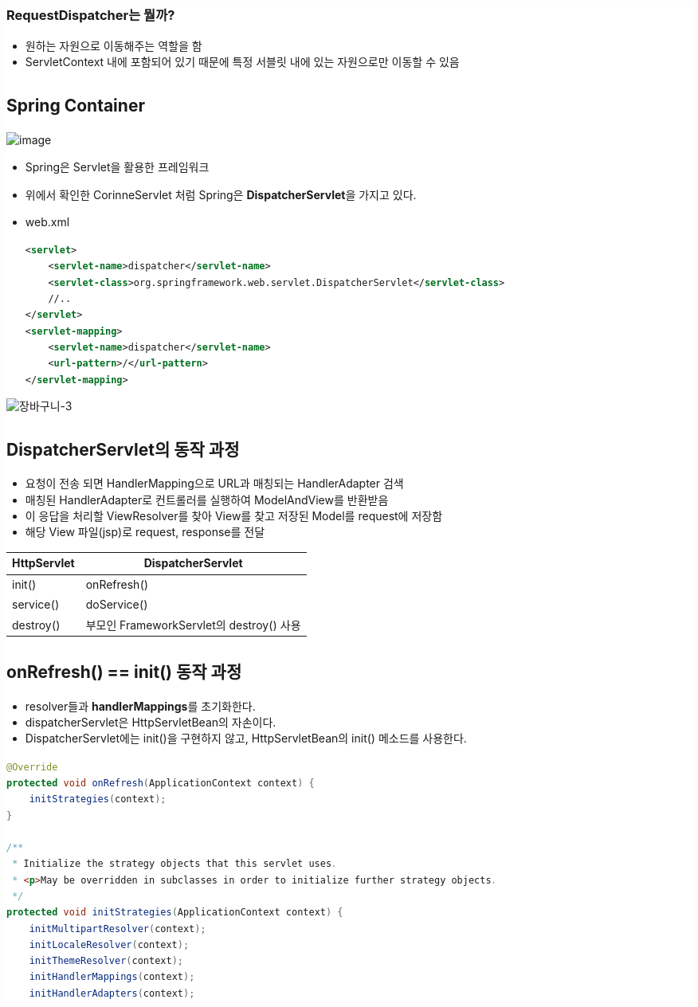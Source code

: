 ### RequestDispatcher는 뭘까?

- 원하는 자원으로 이동해주는 역할을 함
- ServletContext 내에 포함되어 있기 때문에 특정 서블릿 내에 있는 자원으로만 이동할 수 있음


## Spring Container
![image](https://user-images.githubusercontent.com/61769743/171662745-3b487119-83c1-4fac-b4e7-5b279041d89a.png)
- Spring은 Servlet을 활용한 프레임워크
- 위에서 확인한 CorinneServlet 처럼 Spring은 **DispatcherServlet**을 가지고 있다.
- web.xml
    
    ```xml
    <servlet>
    	<servlet-name>dispatcher</servlet-name>
    	<servlet-class>org.springframework.web.servlet.DispatcherServlet</servlet-class>
    	//..	
    </servlet>
    <servlet-mapping>
    	<servlet-name>dispatcher</servlet-name>
    	<url-pattern>/</url-pattern>
    </servlet-mapping>
    ```
    
![장바구니-3](https://user-images.githubusercontent.com/61769743/171662910-a7194c0e-430a-4439-920d-211b7632fc65.jpg)

## DispatcherServlet의 동작 과정

- 요청이 전송 되면 HandlerMapping으로 URL과 매칭되는 HandlerAdapter 검색
- 매칭된 HandlerAdapter로 컨트롤러를 실행하여 ModelAndView를 반환받음
- 이 응답을 처리할 ViewResolver를 찾아 View를 찾고 저장된 Model를 request에 저장함
- 해당 View 파일(jsp)로 request, response를 전달

|HttpServlet|DispatcherServlet|
|------|---|
|init()|onRefresh()|
|service()|doService()|
|destroy()|부모인 FrameworkServlet의 destroy() 사용|

## onRefresh() == init() 동작 과정

- resolver들과 **handlerMappings**를 초기화한다.
- dispatcherServlet은 HttpServletBean의 자손이다.
- DispatcherServlet에는 init()을 구현하지 않고, HttpServletBean의 init() 메소드를 사용한다.

```java
@Override
protected void onRefresh(ApplicationContext context) {
    initStrategies(context);
}

/**
 * Initialize the strategy objects that this servlet uses.
 * <p>May be overridden in subclasses in order to initialize further strategy objects.
 */
protected void initStrategies(ApplicationContext context) {
    initMultipartResolver(context);
    initLocaleResolver(context);
    initThemeResolver(context);
    initHandlerMappings(context);
    initHandlerAdapters(context);
```